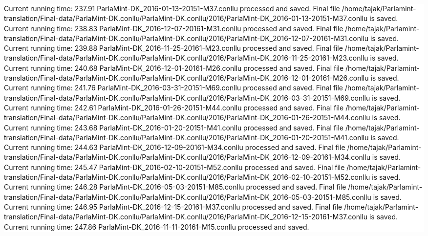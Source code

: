 Current running time: 237.91
ParlaMint-DK_2016-01-13-20151-M37.conllu processed and saved.
Final file /home/tajak/Parlamint-translation/Final-data/ParlaMint-DK.conllu/ParlaMint-DK.conllu/2016/ParlaMint-DK_2016-01-13-20151-M37.conllu is saved.
Current running time: 238.83
ParlaMint-DK_2016-12-07-20161-M31.conllu processed and saved.
Final file /home/tajak/Parlamint-translation/Final-data/ParlaMint-DK.conllu/ParlaMint-DK.conllu/2016/ParlaMint-DK_2016-12-07-20161-M31.conllu is saved.
Current running time: 239.88
ParlaMint-DK_2016-11-25-20161-M23.conllu processed and saved.
Final file /home/tajak/Parlamint-translation/Final-data/ParlaMint-DK.conllu/ParlaMint-DK.conllu/2016/ParlaMint-DK_2016-11-25-20161-M23.conllu is saved.
Current running time: 240.68
ParlaMint-DK_2016-12-01-20161-M26.conllu processed and saved.
Final file /home/tajak/Parlamint-translation/Final-data/ParlaMint-DK.conllu/ParlaMint-DK.conllu/2016/ParlaMint-DK_2016-12-01-20161-M26.conllu is saved.
Current running time: 241.76
ParlaMint-DK_2016-03-31-20151-M69.conllu processed and saved.
Final file /home/tajak/Parlamint-translation/Final-data/ParlaMint-DK.conllu/ParlaMint-DK.conllu/2016/ParlaMint-DK_2016-03-31-20151-M69.conllu is saved.
Current running time: 242.61
ParlaMint-DK_2016-01-26-20151-M44.conllu processed and saved.
Final file /home/tajak/Parlamint-translation/Final-data/ParlaMint-DK.conllu/ParlaMint-DK.conllu/2016/ParlaMint-DK_2016-01-26-20151-M44.conllu is saved.
Current running time: 243.68
ParlaMint-DK_2016-01-20-20151-M41.conllu processed and saved.
Final file /home/tajak/Parlamint-translation/Final-data/ParlaMint-DK.conllu/ParlaMint-DK.conllu/2016/ParlaMint-DK_2016-01-20-20151-M41.conllu is saved.
Current running time: 244.63
ParlaMint-DK_2016-12-09-20161-M34.conllu processed and saved.
Final file /home/tajak/Parlamint-translation/Final-data/ParlaMint-DK.conllu/ParlaMint-DK.conllu/2016/ParlaMint-DK_2016-12-09-20161-M34.conllu is saved.
Current running time: 245.47
ParlaMint-DK_2016-02-10-20151-M52.conllu processed and saved.
Final file /home/tajak/Parlamint-translation/Final-data/ParlaMint-DK.conllu/ParlaMint-DK.conllu/2016/ParlaMint-DK_2016-02-10-20151-M52.conllu is saved.
Current running time: 246.28
ParlaMint-DK_2016-05-03-20151-M85.conllu processed and saved.
Final file /home/tajak/Parlamint-translation/Final-data/ParlaMint-DK.conllu/ParlaMint-DK.conllu/2016/ParlaMint-DK_2016-05-03-20151-M85.conllu is saved.
Current running time: 246.95
ParlaMint-DK_2016-12-15-20161-M37.conllu processed and saved.
Final file /home/tajak/Parlamint-translation/Final-data/ParlaMint-DK.conllu/ParlaMint-DK.conllu/2016/ParlaMint-DK_2016-12-15-20161-M37.conllu is saved.
Current running time: 247.86
ParlaMint-DK_2016-11-11-20161-M15.conllu processed and saved.
